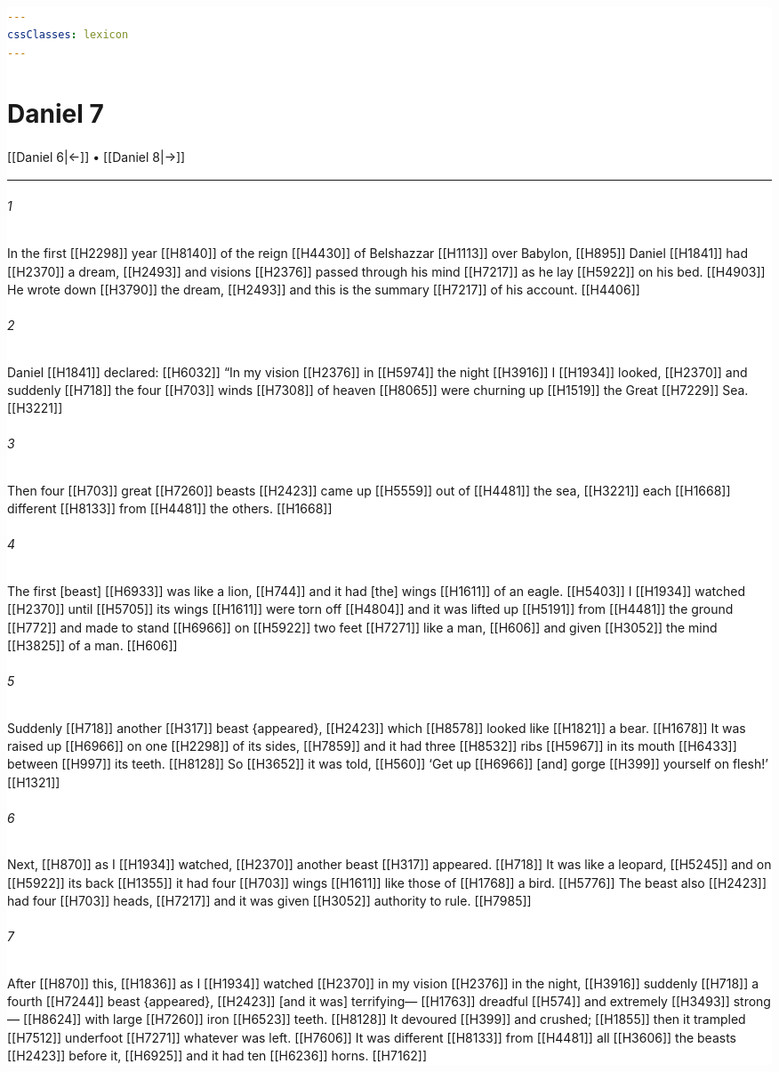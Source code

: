 ```yaml
---
cssClasses: lexicon
---
```


# Daniel 7

[[Daniel 6|←]] • [[Daniel 8|→]]

---

###### 1
In the first [[H2298]] year [[H8140]] of the reign [[H4430]] of Belshazzar [[H1113]] over Babylon, [[H895]] Daniel [[H1841]] had [[H2370]] a dream, [[H2493]] and visions [[H2376]] passed through his mind [[H7217]] as he lay [[H5922]] on his bed. [[H4903]] He wrote down [[H3790]] the dream, [[H2493]] and this is the summary [[H7217]] of his account. [[H4406]]

###### 2
Daniel [[H1841]] declared: [[H6032]] “In my vision [[H2376]] in [[H5974]] the night [[H3916]] I [[H1934]] looked, [[H2370]] and suddenly [[H718]] the four [[H703]] winds [[H7308]] of heaven [[H8065]] were churning up [[H1519]] the Great [[H7229]] Sea. [[H3221]]

###### 3
Then four [[H703]] great [[H7260]] beasts [[H2423]] came up [[H5559]] out of [[H4481]] the sea, [[H3221]] each [[H1668]] different [[H8133]] from [[H4481]] the others. [[H1668]]

###### 4
The first [beast] [[H6933]] was like a lion, [[H744]] and it had  [the] wings [[H1611]] of an eagle. [[H5403]] I [[H1934]] watched [[H2370]] until [[H5705]] its wings [[H1611]] were torn off [[H4804]] and it was lifted up [[H5191]] from [[H4481]] the ground [[H772]] and made to stand [[H6966]] on [[H5922]] two feet [[H7271]] like a man, [[H606]] and given [[H3052]] the mind [[H3825]] of a man. [[H606]]

###### 5
Suddenly [[H718]] another [[H317]] beast {appeared}, [[H2423]] which [[H8578]] looked like [[H1821]] a bear. [[H1678]] It was raised up [[H6966]] on one [[H2298]] of its sides, [[H7859]] and it had three [[H8532]] ribs [[H5967]] in its mouth [[H6433]] between [[H997]] its teeth. [[H8128]] So [[H3652]] it was told, [[H560]] ‘Get up [[H6966]] [and] gorge [[H399]] yourself on flesh!’ [[H1321]]

###### 6
Next, [[H870]] as I [[H1934]] watched, [[H2370]] another beast [[H317]] appeared. [[H718]] It was like a leopard, [[H5245]] and on [[H5922]] its back [[H1355]] it had  four [[H703]] wings [[H1611]] like those of [[H1768]] a bird. [[H5776]] The beast also [[H2423]] had four [[H703]] heads, [[H7217]] and it was given [[H3052]] authority to rule. [[H7985]]

###### 7
After [[H870]] this, [[H1836]] as I [[H1934]] watched [[H2370]] in my vision [[H2376]] in the night, [[H3916]] suddenly [[H718]] a fourth [[H7244]] beast {appeared}, [[H2423]] [and it was] terrifying— [[H1763]] dreadful [[H574]] and extremely [[H3493]] strong— [[H8624]] with  large [[H7260]] iron [[H6523]] teeth. [[H8128]] It devoured [[H399]] and crushed; [[H1855]] then it trampled [[H7512]] underfoot [[H7271]] whatever was left. [[H7606]] It was different [[H8133]] from [[H4481]] all [[H3606]] the beasts [[H2423]] before it, [[H6925]] and it had ten [[H6236]] horns. [[H7162]]
